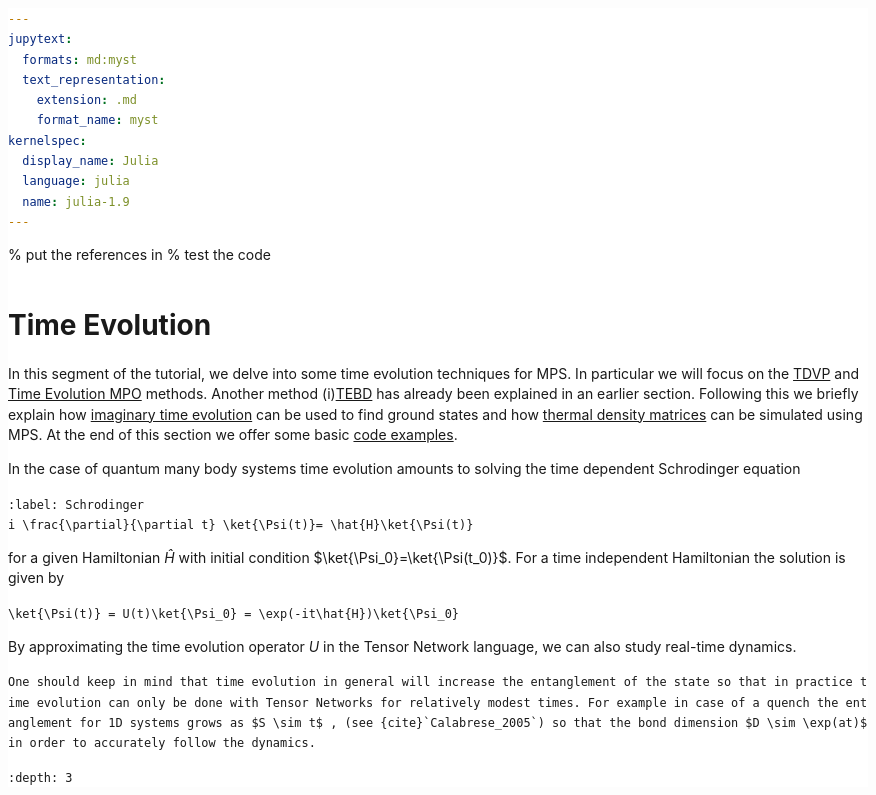 ```yaml
---
jupytext:
  formats: md:myst
  text_representation:
    extension: .md
    format_name: myst
kernelspec:
  display_name: Julia
  language: julia
  name: julia-1.9
---
```

% put the references in 
% test the code


# Time Evolution

In this segment of the tutorial, we delve into some time evolution techniques for MPS. In particular we will focus on the [TDVP](TDVP_header) and [Time Evolution MPO](TMPO_header) methods. Another method (i)[TEBD](tebd) has already been explained in an earlier section. Following this we briefly explain how [imaginary time evolution](Imag_header) can be used to find ground states and how [thermal density matrices](FinTemp_header) can be simulated using MPS.
At the end of this section we offer some basic [code examples](code_header).

In the case of quantum many body systems time evolution amounts to solving the time dependent Schrodinger equation

```{math}
:label: Schrodinger
i \frac{\partial}{\partial t} \ket{\Psi(t)}= \hat{H}\ket{\Psi(t)}
```

for a given Hamiltonian $\hat{H}$ with initial condition $\ket{\Psi_0}=\ket{\Psi(t_0)}$. For a time independent Hamiltonian the solution is given by 

```{math}
\ket{\Psi(t)} = U(t)\ket{\Psi_0} = \exp(-it\hat{H})\ket{\Psi_0}
```

By approximating the time evolution operator $U$ in the Tensor Network language, we can also study real-time dynamics.

```{note}
One should keep in mind that time evolution in general will increase the entanglement of the state so that in practice time evolution can only be done with Tensor Networks for relatively modest times. For example in case of a quench the entanglement for 1D systems grows as $S \sim t$ , (see {cite}`Calabrese_2005`) so that the bond dimension $D \sim \exp(at)$ in order to accurately follow the dynamics.
```

```{contents} Contents
:depth: 3
```
